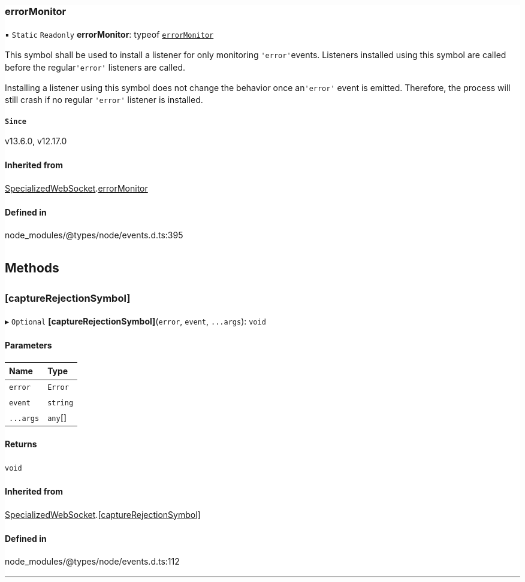 ### errorMonitor

▪ `Static` `Readonly` **errorMonitor**: typeof [`errorMonitor`](sockets.SpecializedWebSocket.md#errormonitor)

This symbol shall be used to install a listener for only monitoring `'error'`events. Listeners installed using this symbol are called before the regular`'error'` listeners are called.

Installing a listener using this symbol does not change the behavior once an`'error'` event is emitted. Therefore, the process will still crash if no
regular `'error'` listener is installed.

**`Since`**

v13.6.0, v12.17.0

#### Inherited from

[SpecializedWebSocket](sockets.SpecializedWebSocket.md).[errorMonitor](sockets.SpecializedWebSocket.md#errormonitor)

#### Defined in

node_modules/@types/node/events.d.ts:395

## Methods

### [captureRejectionSymbol]

▸ `Optional` **[captureRejectionSymbol]**(`error`, `event`, `...args`): `void`

#### Parameters

| Name | Type |
| :------ | :------ |
| `error` | `Error` |
| `event` | `string` |
| `...args` | `any`[] |

#### Returns

`void`

#### Inherited from

[SpecializedWebSocket](sockets.SpecializedWebSocket.md).[[captureRejectionSymbol]](sockets.SpecializedWebSocket.md#[capturerejectionsymbol])

#### Defined in

node_modules/@types/node/events.d.ts:112

___
